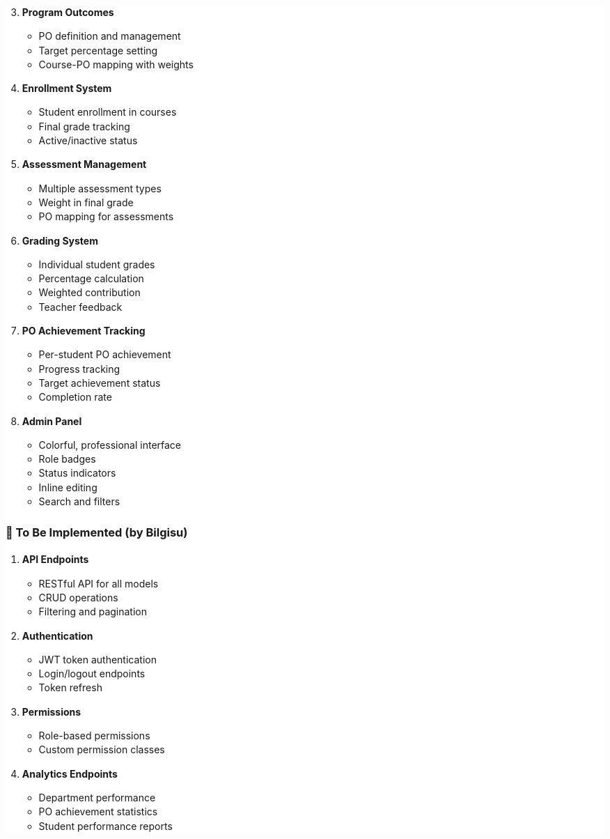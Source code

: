 3. **Program Outcomes**
   - PO definition and management
   - Target percentage setting
   - Course-PO mapping with weights

4. **Enrollment System**
   - Student enrollment in courses
   - Final grade tracking
   - Active/inactive status

5. **Assessment Management**
   - Multiple assessment types
   - Weight in final grade
   - PO mapping for assessments

6. **Grading System**
   - Individual student grades
   - Percentage calculation
   - Weighted contribution
   - Teacher feedback

7. **PO Achievement Tracking**
   - Per-student PO achievement
   - Progress tracking
   - Target achievement status
   - Completion rate

8. **Admin Panel**
   - Colorful, professional interface
   - Role badges
   - Status indicators
   - Inline editing
   - Search and filters

### 🚧 To Be Implemented (by Bilgisu)

1. **API Endpoints**
   - RESTful API for all models
   - CRUD operations
   - Filtering and pagination

2. **Authentication**
   - JWT token authentication
   - Login/logout endpoints
   - Token refresh

3. **Permissions**
   - Role-based permissions
   - Custom permission classes

4. **Analytics Endpoints**
   - Department performance
   - PO achievement statistics
   - Student performance reports
